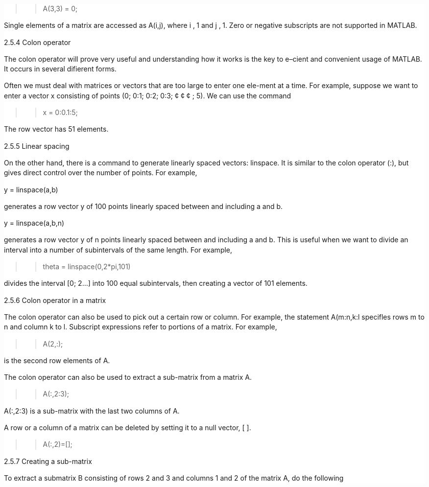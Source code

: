 >>	A(3,3) = 0;

Single elements of a matrix are accessed as A(i,j), where i ‚ 1 and j ‚ 1. Zero or negative subscripts are not supported in MATLAB.


2.5.4	Colon operator

The colon operator will prove very useful and understanding how it works is the key to e–cient and convenient usage of MATLAB. It occurs in several difierent forms.

Often we must deal with matrices or vectors that are too large to enter one ele-ment at a time. For example, suppose we want to enter a vector x consisting of points (0; 0:1; 0:2; 0:3; ¢ ¢ ¢ ; 5). We can use the command

>> x = 0:0.1:5;

The row vector has 51 elements.


2.5.5	Linear spacing

On the other hand, there is a command to generate linearly spaced vectors: linspace. It is similar to the colon operator (:), but gives direct control over the number of points. For example,

y = linspace(a,b)

generates a row vector y of 100 points linearly spaced between and including a and b.

y = linspace(a,b,n)

generates a row vector y of n points linearly spaced between and including a and b. This is useful when we want to divide an interval into a number of subintervals of the same length. For example,

>> theta = linspace(0,2*pi,101)

divides the interval [0; 2…] into 100 equal subintervals, then creating a vector of 101 elements.


2.5.6	Colon operator in a matrix

The colon operator can also be used to pick out a certain row or column. For example, the statement A(m:n,k:l specifles rows m to n and column k to l. Subscript expressions refer to portions of a matrix. For example,
 
>>	A(2,:);

is the second row elements of A.

The colon operator can also be used to extract a sub-matrix from a matrix A.

>>	A(:,2:3);

A(:,2:3) is a sub-matrix with the last two columns of A.

A row or a column of a matrix can be deleted by setting it to a null vector, [ ].

>>	A(:,2)=[];

2.5.7	Creating a sub-matrix

To extract a submatrix B consisting of rows 2 and 3 and columns 1 and 2 of the matrix A, do the following
